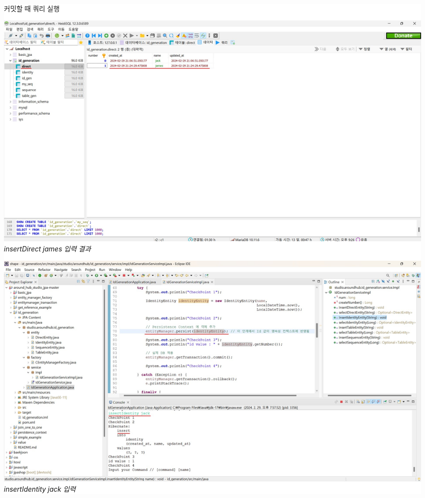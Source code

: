 커밋할 때 쿼리 실행

![07-insert-insertdirect-james-result](/assets/img/posts/api/jpa/primary-key-generation-strategy/07-insert-insertdirect-james-result.jpg)
*insertDirect james 입력 결과*

![08-insert-insertidentity-jack](/assets/img/posts/api/jpa/primary-key-generation-strategy/08-insert-insertidentity-jack.jpg)
*insertIdentity jack 입력*
